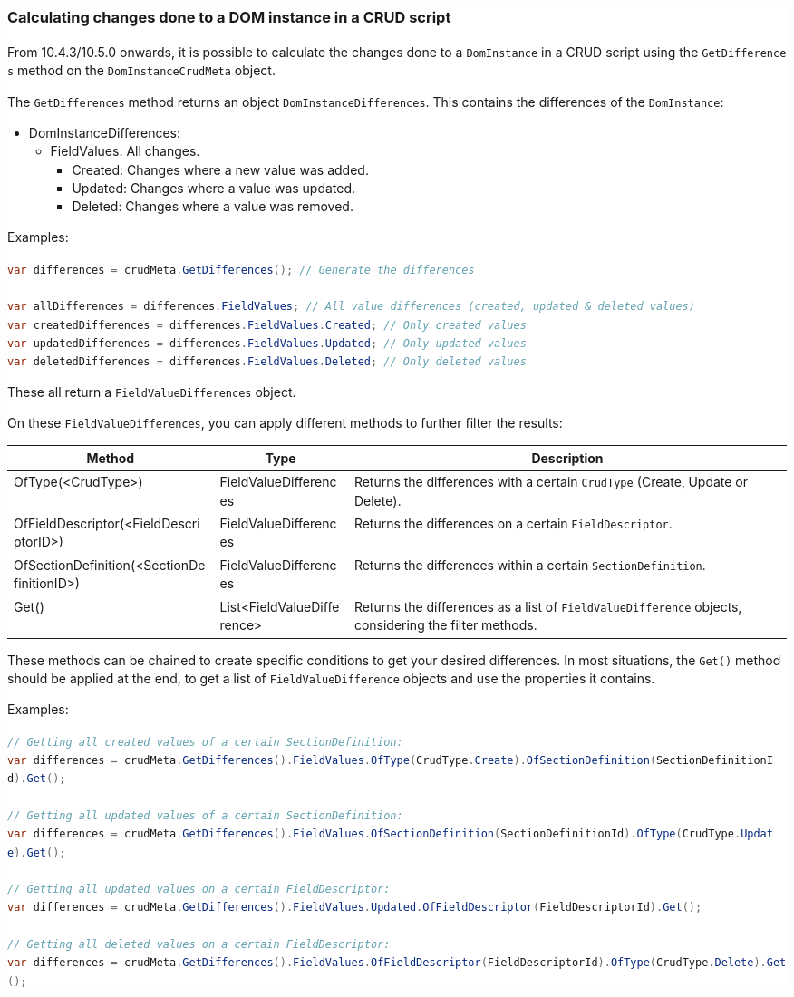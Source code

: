 ### Calculating changes done to a DOM instance in a CRUD script

From 10.4.3/10.5.0 onwards, it is possible to calculate the changes done to a `DomInstance` in a CRUD script using the `GetDifferences` method on the `DomInstanceCrudMeta` object.

The `GetDifferences` method returns an object `DomInstanceDifferences`. This contains the differences of the `DomInstance`:

- DomInstanceDifferences:
  - FieldValues: All changes.
    - Created: Changes where a new value was added.
    - Updated: Changes where a value was updated.
    - Deleted: Changes where a value was removed.

Examples:

```csharp
var differences = crudMeta.GetDifferences(); // Generate the differences

var allDifferences = differences.FieldValues; // All value differences (created, updated & deleted values)
var createdDifferences = differences.FieldValues.Created; // Only created values
var updatedDifferences = differences.FieldValues.Updated; // Only updated values
var deletedDifferences = differences.FieldValues.Deleted; // Only deleted values
```

These all return a `FieldValueDifferences` object.

On these `FieldValueDifferences`, you can apply different methods to further filter the results:

| Method                                       | Type                         | Description                                                                                          |
|----------------------------------------------|------------------------------|------------------------------------------------------------------------------------------------------|
| OfType(\<CrudType\>)                         | FieldValueDifferences        | Returns the differences with a certain `CrudType` (Create, Update or Delete).                        |
| OfFieldDescriptor(\<FieldDescriptorID\>)     | FieldValueDifferences        | Returns the differences on a certain `FieldDescriptor`.                                              |
| OfSectionDefinition(\<SectionDefinitionID\>) | FieldValueDifferences        | Returns the differences within a certain `SectionDefinition`.                                        |
| Get()                                        | List\<FieldValueDifference\> | Returns the differences as a list of `FieldValueDifference` objects, considering the filter methods. |

These methods can be chained to create specific conditions to get your desired differences. In most situations, the `Get()` method should be applied at the end, to get a list of `FieldValueDifference` objects and use the properties it contains.

Examples:

```csharp
// Getting all created values of a certain SectionDefinition:
var differences = crudMeta.GetDifferences().FieldValues.OfType(CrudType.Create).OfSectionDefinition(SectionDefinitionId).Get();

// Getting all updated values of a certain SectionDefinition:
var differences = crudMeta.GetDifferences().FieldValues.OfSectionDefinition(SectionDefinitionId).OfType(CrudType.Update).Get();

// Getting all updated values on a certain FieldDescriptor:
var differences = crudMeta.GetDifferences().FieldValues.Updated.OfFieldDescriptor(FieldDescriptorId).Get();

// Getting all deleted values on a certain FieldDescriptor:
var differences = crudMeta.GetDifferences().FieldValues.OfFieldDescriptor(FieldDescriptorId).OfType(CrudType.Delete).Get();
```
